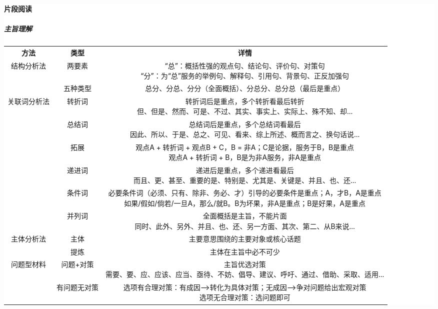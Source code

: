 #### 片段阅读

##### 主旨理解

<table>
    <tr align="center">
        <th>方法</th>
        <th>类型</th>
        <th>详情</th>
    </tr>
    <tr align="center">
    	<td rowspan="2">结构分析法</td>
    	<td>两要素</td>
        <td>“总”：概括性强的观点句、结论句、评价句、对策句</br>“分”：为“总”服务的举例句、解释句、引用句、背景句、正反加强句</td>
    </tr>
    <tr align="center">
    	<td>五种类型</td>
    	<td>总分、分总、分分（全面概括）、分总分、总分总（最后是重点）</td>
    </tr>
	<tr align="center">
    	<td rowspan="6">关联词分析法</td>
    	<td>转折词</td>
        <td>转折词后是重点，多个转折看最后转折</br>但、但是、然而、可是、不过、其实、事实上、实际上、殊不知、却...</td>
    </tr>
    <tr align="center">
    	<td>总结词</td>
    	<td>总结词后是重点，多个总结词看最后</br>因此、所以、于是、总之、可见、看来、综上所述、概而言之、换句话说...</td>
    </tr>
	<tr align="center">
    	<td>拓展</td>
    	<td>观点A + 转折词 + 观点B + C，B = 非A；C是论据，服务于B，B是重点</br>观点A + 转折词 + B，B是为非A服务，非A是重点</td>
    </tr>
	<tr align="center">
    	<td>递进词</td>
    	<td>递进后是重点，多个递进看最后 </br>而且、更、甚至、重要的是、特别是、尤其是、关键是、并且、也、还...</td>
    </tr>
	<tr align="center">
    	<td>条件词</td>
    	<td>必要条件词（必须、只有、除非、务必、才）引导的必要条件是重点；A，才B，A是重点</br>如果/假如/倘若/一旦A，那么/就B。B为坏果，非A是重点；B是好果，A是重点</td>
    </tr>
	<tr align="center">
    	<td>并列词</td>
    	<td>全面概括是主旨，不能片面</br>同时、此外、另外、并且、也、还、另一方面、其次、第二、从B来说...</td>
    </tr>
	<tr align="center">
    	<td rowspan="2">主体分析法</td>
    	<td>主体</td>
        <td>主要意思围绕的主要对象或核心话题</td>
    </tr>
    <tr align="center">
    	<td>提炼</td>
    	<td>主体在主旨中必不可少</td>
    </tr>
	<tr align="center">
    	<td rowspan="2">问题型材料</td>
    	<td>问题+对策</td>
        <td>主旨优选对策</br>需要、要、应、应该、应当、亟待、不妨、倡导、建议、呼吁、通过、借助、采取、适用...</td>
    </tr>
    <tr align="center">
    	<td>有问题无对策</td>
    	<td>选项有合理对策：有成因—>转化为具体对策；无成因—>争对问题给出宏观对策</br>选项无合理对策：选问题即可</td>
    </tr>
</table>
